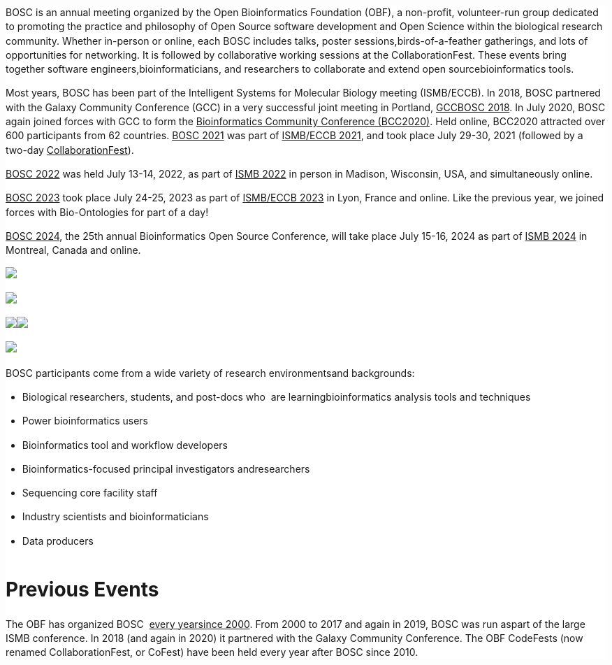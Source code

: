 BOSC is an annual meeting organized by the Open Bioinformatics Foundation (OBF), a non-profit, volunteer-run group dedicated to promoting the practice and philosophy of Open Source software development and Open Science within the biological research community.
Whether in-person or online, each BOSC ​includes ​talks,​ ​poster​ ​sessions,​ ​birds-of-a-feather gatherings, and ​lots​ ​of​ ​opportunities​ ​for​ ​networking. It is followed by​ ​collaborative​ ​working​ ​sessions​ ​at the CollaborationFest.​ ​These​ ​events​ ​bring​ ​together​ ​software​ ​engineers,​ ​bioinformaticians,​ ​and​ ​researchers​ ​to collaborate​ ​and​ ​extend​ ​open​ ​source​ ​bioinformatics​ ​tools.

Most years, BOSC has been part of the Intelligent Systems for Molecular Biology meeting (ISMB/ECCB). In 2018, BOSC partnered with the Galaxy Community Conference (GCC) in a very successful joint meeting in Portland, [GCCBOSC 2018](https://gccbosc2018.sched.com/). In July 2020, BOSC again joined forces with GCC to form the [Bioinformatics Community Conference (BCC2020)](https://bcc2020.github.io/). Held online, BCC2020 attracted over 600 participants from 62 countries. [BOSC 2021](/events/bosc-2021/) was part of [ISMB/ECCB 2021](https://www.iscb.org/ismbeccb2021), and took place July 29-30, 2021 (followed by a two-day [CollaborationFest](/events/bosc-2021/collaborationfest/)).

[BOSC 2022](/events/bosc-2022/) was held July 13-14, 2022, as part of [ISMB 2022](https://www.iscb.org/ismb2022) in person in Madison, Wisconsin, USA, and simultaneously online.

[BOSC 2023](/events/bosc-2023/) took place July 24-25, 2023 as part of [ISMB/ECCB 2023](https://www.iscb.org/ismbeccb2023) in Lyon, France and online. Like the previous year, we joined forces with Bio-Ontologies for part of a day!

[BOSC 2024](/events/bosc-2024/), the 25th annual Bioinformatics Open Source Conference, will take place July 15-16, 2024 as part of [ISMB 2024](https://www.iscb.org/ismb2024/home) in Montreal, Canada and online.

![](wp/wp-content/uploads/2019/03/OBF-BoF-2018-25-300x225.jpg)

![](wp/wp-content/uploads/2019/03/43248502932_2395bc3cc6_z-300x200.jpg)

![](wp/wp-content/uploads/2019/03/BOSC2017-panel-1.jpg)![](wp/wp-content/uploads/2019/03/BOSC2015-panel-1-1024x521.jpg)

![](wp-content/uploads/2022/01/Jason-PeterSelby-FotisPsomopoulos-DhrithiDespande.png)

BOSC​ ​participants​ ​come​ ​from​ ​a​ ​wide​ ​variety​ ​of​ ​research​ ​environments​ ​and​ ​backgrounds:

- Biological​ ​researchers,​ ​students,​ ​and​ ​post-docs​ ​who​ ​​ ​are​ ​learning​ ​bioinformatics​ ​analysis tools and techniques
- Power​ ​bioinformatics​ ​users
- Bioinformatics​ ​tool​ ​and​ ​workflow​ ​developers  

- Bioinformatics​-focused​ ​principal​ ​investigators​ ​and​ ​researchers
- Sequencing​ ​core​ ​facility​ ​staff
- Industry​ ​scientists​ ​and​ ​bioinformaticians
- Data​ ​producers

# Previous Events

The​ ​OBF​ ​has​ ​organized​ ​BOSC​ ​ [every​ ​year​ ​since​ ​2000](/events/bosc/about/).​ From 2000 to 2017 and again in 2019,​ ​BOSC​ ​was ​run​ ​as​ ​part​ ​of​ ​the​ ​large​ ​ISMB conference. In 2018 (and again in 2020) it partnered with the Galaxy Community Conference.​ ​The​ ​OBF​ ​CodeFest​s (now renamed CollaborationFest, or CoFest) have ​been​ ​held​ ​every​ ​year​ after BOSC ​since​ ​2010.  
